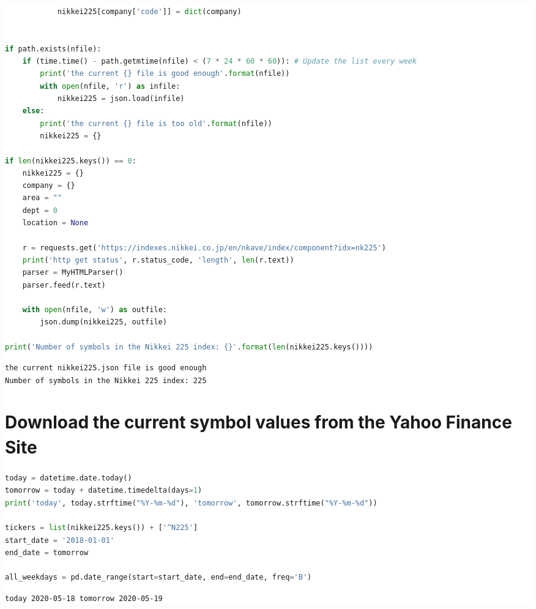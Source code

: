 ```python
            nikkei225[company['code']] = dict(company)                

            
if path.exists(nfile):
    if (time.time() - path.getmtime(nfile) < (7 * 24 * 60 * 60)): # Update the list every week
        print('the current {} file is good enough'.format(nfile))
        with open(nfile, 'r') as infile:
            nikkei225 = json.load(infile)
    else:
        print('the current {} file is too old'.format(nfile))
        nikkei225 = {}
        
if len(nikkei225.keys()) == 0:
    nikkei225 = {}
    company = {}
    area = ""
    dept = 0
    location = None
    
    r = requests.get('https://indexes.nikkei.co.jp/en/nkave/index/component?idx=nk225')
    print('http get status', r.status_code, 'length', len(r.text))
    parser = MyHTMLParser()
    parser.feed(r.text)
    
    with open(nfile, 'w') as outfile:
        json.dump(nikkei225, outfile)

print('Number of symbols in the Nikkei 225 index: {}'.format(len(nikkei225.keys())))
```

    the current nikkei225.json file is good enough
    Number of symbols in the Nikkei 225 index: 225


# Download the current symbol values from the Yahoo Finance Site


```python
today = datetime.date.today()
tomorrow = today + datetime.timedelta(days=1)
print('today', today.strftime("%Y-%m-%d"), 'tomorrow', tomorrow.strftime("%Y-%m-%d"))

tickers = list(nikkei225.keys()) + ['^N225']
start_date = '2018-01-01'
end_date = tomorrow

all_weekdays = pd.date_range(start=start_date, end=end_date, freq='B')
```

    today 2020-05-18 tomorrow 2020-05-19
